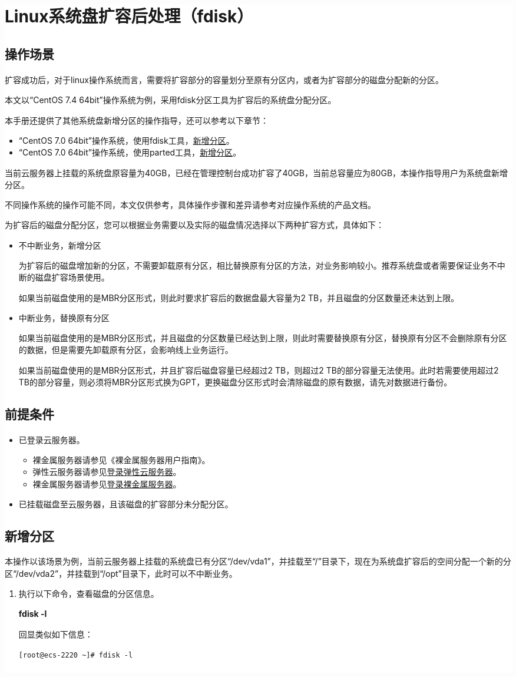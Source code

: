 # Linux系统盘扩容后处理（fdisk）<a name="ZH-CN_TOPIC_0170873683"></a>

## 操作场景<a name="sa50a0c14fa19473d99f4308d55058e1c"></a>

扩容成功后，对于linux操作系统而言，需要将扩容部分的容量划分至原有分区内，或者为扩容部分的磁盘分配新的分区。

本文以“CentOS 7.4 64bit”操作系统为例，采用fdisk分区工具为扩容后的系统盘分配分区。

本手册还提供了其他系统盘新增分区的操作指导，还可以参考以下章节：

-   “CentOS 7.0 64bit”操作系统，使用fdisk工具，[新增分区](Linux磁盘扩容后处理（fdisk）.md#s3a63696e05034a2db04094ab12d767eb)。
-   “CentOS 7.0 64bit”操作系统，使用parted工具，[新增分区](Linux磁盘扩容后处理（parted）.md#s2764a24543c04c6fa92c88a5f02dc793)。

当前云服务器上挂载的系统盘原容量为40GB，已经在管理控制台成功扩容了40GB，当前总容量应为80GB，本操作指导用户为系统盘新增分区。

不同操作系统的操作可能不同，本文仅供参考，具体操作步骤和差异请参考对应操作系统的产品文档。

为扩容后的磁盘分配分区，您可以根据业务需要以及实际的磁盘情况选择以下两种扩容方式，具体如下：

-   不中断业务，新增分区

    为扩容后的磁盘增加新的分区，不需要卸载原有分区，相比替换原有分区的方法，对业务影响较小。推荐系统盘或者需要保证业务不中断的磁盘扩容场景使用。

    如果当前磁盘使用的是MBR分区形式，则此时要求扩容后的数据盘最大容量为2 TB，并且磁盘的分区数量还未达到上限。

-   中断业务，替换原有分区

    如果当前磁盘使用的是MBR分区形式，并且磁盘的分区数量已经达到上限，则此时需要替换原有分区，替换原有分区不会删除原有分区的数据，但是需要先卸载原有分区，会影响线上业务运行。

    如果当前磁盘使用的是MBR分区形式，并且扩容后磁盘容量已经超过2 TB，则超过2 TB的部分容量无法使用。此时若需要使用超过2 TB的部分容量，则必须将MBR分区形式换为GPT，更换磁盘分区形式时会清除磁盘的原有数据，请先对数据进行备份。


## 前提条件<a name="sd431db1125ba4ef4a261d696c2105215"></a>

-   已登录云服务器。
    -   裸金属服务器请参见《裸金属服务器用户指南》。
    -   弹性云服务器请参见[登录弹性云服务器](https://support.huaweicloud.com/qs-ecs/zh-cn_topic_0092494193.html)。
    -   裸金属服务器请参见[登录裸金属服务器](https://support.huaweicloud.com/qs-bms/zh-cn_topic_0140737435.html)。

-   已挂载磁盘至云服务器，且该磁盘的扩容部分未分配分区。

## 新增分区<a name="s639e31b25ce04764b7f7df0fc8d9a89f"></a>

本操作以该场景为例，当前云服务器上挂载的系统盘已有分区“/dev/vda1”，并挂载至“/”目录下，现在为系统盘扩容后的空间分配一个新的分区“/dev/vda2”，并挂载到“/opt”目录下，此时可以不中断业务。

1.  执行以下命令，查看磁盘的分区信息。

    **fdisk -l**

    回显类似如下信息：

    ```
    [root@ecs-2220 ~]# fdisk -l
    